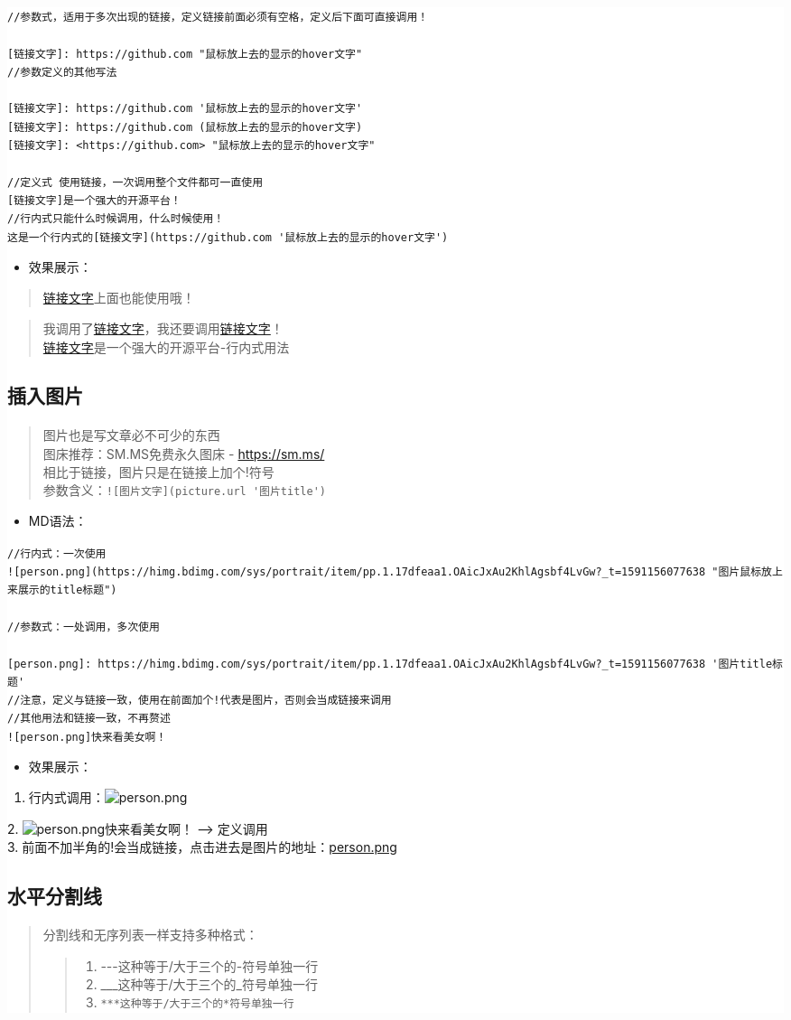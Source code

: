 ```
//参数式，适用于多次出现的链接，定义链接前面必须有空格，定义后下面可直接调用！

[链接文字]: https://github.com "鼠标放上去的显示的hover文字"
//参数定义的其他写法

[链接文字]: https://github.com '鼠标放上去的显示的hover文字'
[链接文字]: https://github.com (鼠标放上去的显示的hover文字)
[链接文字]: <https://github.com> "鼠标放上去的显示的hover文字"

//定义式 使用链接，一次调用整个文件都可一直使用
[链接文字]是一个强大的开源平台！
//行内式只能什么时候调用，什么时候使用！
这是一个行内式的[链接文字](https://github.com '鼠标放上去的显示的hover文字')
```
* 效果展示：  
> [链接文字]上面也能使用哦！  

[链接文字]: https://github.com '鼠标放上去的显示的hover文字'  
> 我调用了[链接文字]，我还要调用[链接文字]！  
> [链接文字](https://github.com '鼠标放上去的显示的hover文字')是一个强大的开源平台-行内式用法  
## 插入图片
> 图片也是写文章必不可少的东西  
> 图床推荐：SM.MS免费永久图床 -  https://sm.ms/  
> 相比于链接，图片只是在链接上加个!符号  
> 参数含义：`![图片文字](picture.url '图片title')`
* MD语法：
```
//行内式：一次使用
![person.png](https://himg.bdimg.com/sys/portrait/item/pp.1.17dfeaa1.OAicJxAu2KhlAgsbf4LvGw?_t=1591156077638 "图片鼠标放上来展示的title标题")

//参数式：一处调用，多次使用

[person.png]: https://himg.bdimg.com/sys/portrait/item/pp.1.17dfeaa1.OAicJxAu2KhlAgsbf4LvGw?_t=1591156077638 '图片title标题'
//注意，定义与链接一致，使用在前面加个!代表是图片，否则会当成链接来调用
//其他用法和链接一致，不再赘述
![person.png]快来看美女啊！
```
* 效果展示：  
1. 行内式调用：![person.png](https://himg.bdimg.com/sys/portrait/item/pp.1.17dfeaa1.OAicJxAu2KhlAgsbf4LvGw?_t=1591156077638 "图片鼠标放上来展示的title标题")

[person.png]: https://himg.bdimg.com/sys/portrait/item/pp.1.17dfeaa1.OAicJxAu2KhlAgsbf4LvGw?_t=1591156077638 "图片鼠标放上来展示的title标题"
2. ![person.png]快来看美女啊！ --> 定义调用  
3. 前面不加半角的!会当成链接，点击进去是图片的地址：[person.png]  
## 水平分割线
> 分割线和无序列表一样支持多种格式：  
>> 1. ---这种等于/大于三个的-符号单独一行
>> 2. ___这种等于/大于三个的_符号单独一行
>> 3. `***这种等于/大于三个的*符号单独一行`  


[^RUNOOB]: 菜鸟教程 -- 学的不仅是技术，更是梦想！！！  